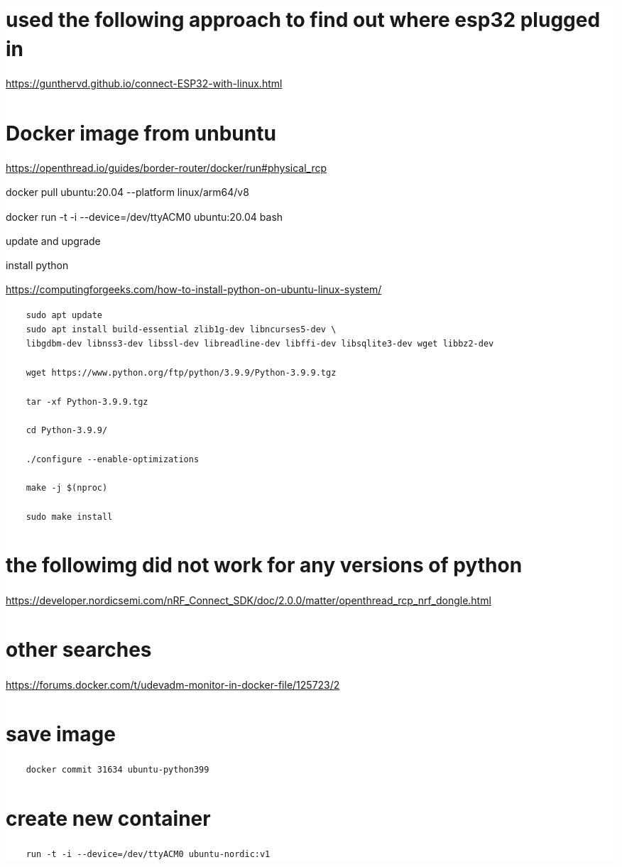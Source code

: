 # used the following approach to find out where esp32 plugged in

https://gunthervd.github.io/connect-ESP32-with-linux.html

# Docker image from unbuntu

https://openthread.io/guides/border-router/docker/run#physical_rcp

docker pull ubuntu:20.04 --platform linux/arm64/v8

docker run -t -i --device=/dev/ttyACM0 ubuntu:20.04 bash

update and upgrade

install python

https://computingforgeeks.com/how-to-install-python-on-ubuntu-linux-system/

        sudo apt update
        sudo apt install build-essential zlib1g-dev libncurses5-dev \
        libgdbm-dev libnss3-dev libssl-dev libreadline-dev libffi-dev libsqlite3-dev wget libbz2-dev

        wget https://www.python.org/ftp/python/3.9.9/Python-3.9.9.tgz

        tar -xf Python-3.9.9.tgz

        cd Python-3.9.9/

        ./configure --enable-optimizations
        
        make -j $(nproc)
        
        sudo make install

# the followimg did not work for any versions of python

https://developer.nordicsemi.com/nRF_Connect_SDK/doc/2.0.0/matter/openthread_rcp_nrf_dongle.html

# other searches

https://forums.docker.com/t/udevadm-monitor-in-docker-file/125723/2



# save image

        docker commit 31634 ubuntu-python399
        
# create new container

        run -t -i --device=/dev/ttyACM0 ubuntu-nordic:v1

